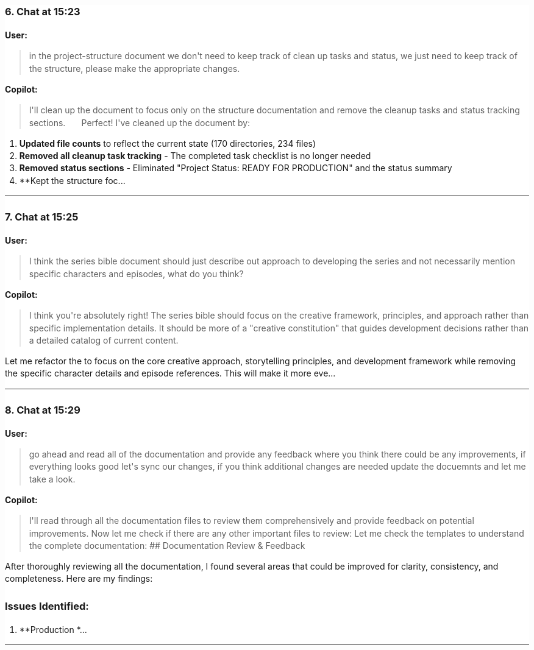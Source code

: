 
### 6. Chat at 15:23

**User:**
> in the project-structure document we don't need to keep track of clean up tasks and status, we just need to keep track of the structure, please make the appropriate changes.

**Copilot:**
> I'll clean up the document to focus only on the structure documentation and remove the cleanup tasks and status tracking sections. ``` ``` ``` ``` Perfect! I've cleaned up the document by:

1. **Updated file counts** to reflect the current state (170 directories, 234 files)
2. **Removed all cleanup task tracking** - The completed task checklist is no longer needed
3. **Removed status sections** - Eliminated "Project Status: READY FOR PRODUCTION" and the status summary
4. **Kept the structure foc...

---

### 7. Chat at 15:25

**User:**
> I think the series bible document should just describe out approach to developing the series and not necessarily mention specific characters and episodes, what do you think?

**Copilot:**
> I think you're absolutely right! The series bible should focus on the creative framework, principles, and approach rather than specific implementation details. It should be more of a "creative constitution" that guides development decisions rather than a detailed catalog of current content.

Let me refactor the to focus on the core creative approach, storytelling principles, and development framework while removing the specific character details and episode references. This will make it more eve...

---

### 8. Chat at 15:29

**User:**
> go ahead and read all of the documentation and provide any feedback where you think there could be any improvements, if everything looks good let's sync our changes, if you think additional changes are needed update the docuemnts and let me take a look.

**Copilot:**
> I'll read through all the documentation files to review them comprehensively and provide feedback on potential improvements. Now let me check if there are any other important files to review: Let me check the templates to understand the complete documentation: ## Documentation Review & Feedback

After thoroughly reviewing all the documentation, I found several areas that could be improved for clarity, consistency, and completeness. Here are my findings:

### Issues Identified:

1. **Production *...

---
